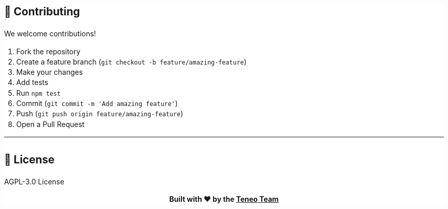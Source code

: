 
## 🤝 Contributing

We welcome contributions!

1. Fork the repository
2. Create a feature branch (`git checkout -b feature/amazing-feature`)
3. Make your changes
4. Add tests
5. Run `npm test`
6. Commit (`git commit -m 'Add amazing feature'`)
7. Push (`git push origin feature/amazing-feature`)
8. Open a Pull Request

---

## 📄 License

AGPL-3.0 License


<div align="center">

**Built with ❤️ by the [Teneo Team](https://teneo.pro)**

</div>

